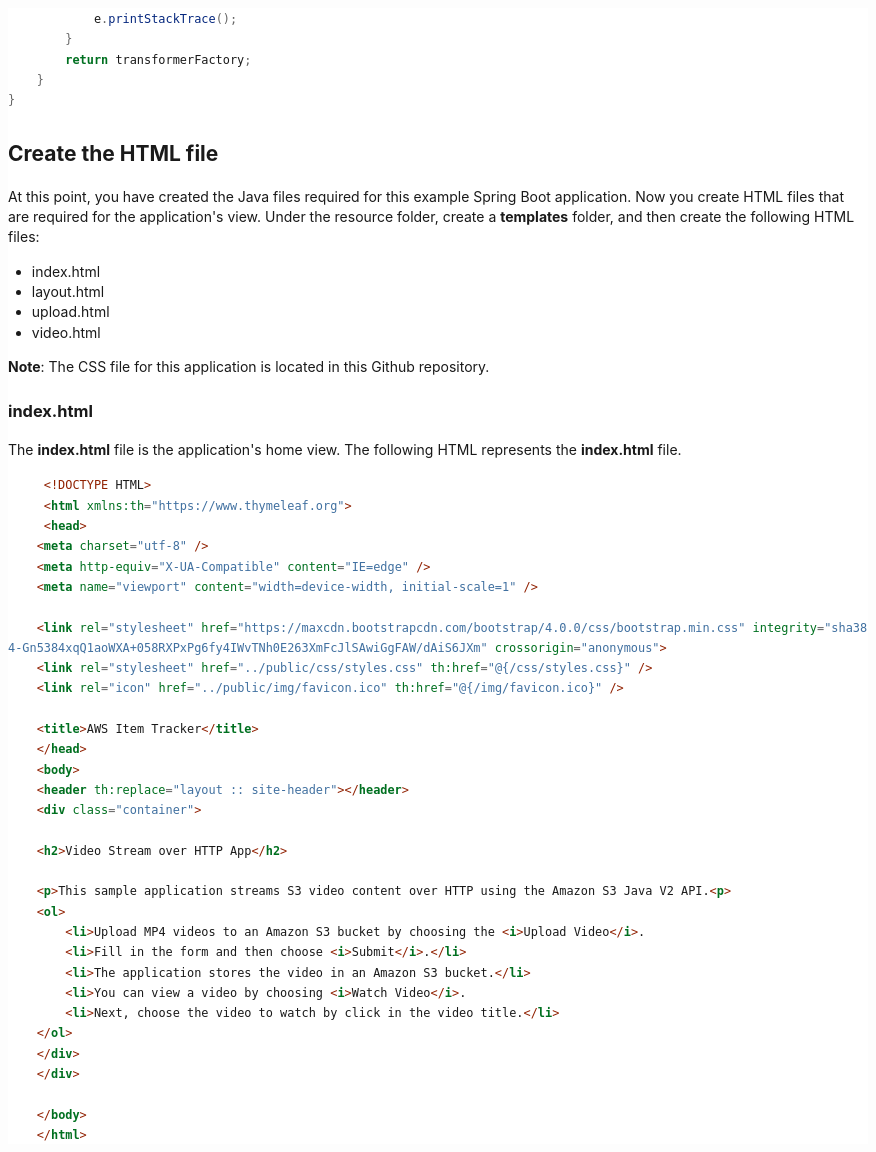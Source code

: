 ```java
            e.printStackTrace();
        }
        return transformerFactory;
    }
}


```

## Create the HTML file

At this point, you have created the Java files required for this example Spring Boot application. Now you create HTML files that are required for the application's view. Under the resource folder, create a **templates** folder, and then create the following HTML files:

+ index.html
+ layout.html
+ upload.html
+ video.html

**Note**: The CSS file for this application is located in this Github repository. 

### index.html
The **index.html** file is the application's home view. The following HTML represents the **index.html** file. 

```html
     <!DOCTYPE HTML>
     <html xmlns:th="https://www.thymeleaf.org">
     <head>
    <meta charset="utf-8" />
    <meta http-equiv="X-UA-Compatible" content="IE=edge" />
    <meta name="viewport" content="width=device-width, initial-scale=1" />

    <link rel="stylesheet" href="https://maxcdn.bootstrapcdn.com/bootstrap/4.0.0/css/bootstrap.min.css" integrity="sha384-Gn5384xqQ1aoWXA+058RXPxPg6fy4IWvTNh0E263XmFcJlSAwiGgFAW/dAiS6JXm" crossorigin="anonymous">
    <link rel="stylesheet" href="../public/css/styles.css" th:href="@{/css/styles.css}" />
    <link rel="icon" href="../public/img/favicon.ico" th:href="@{/img/favicon.ico}" />

    <title>AWS Item Tracker</title>
    </head>
    <body>
    <header th:replace="layout :: site-header"></header>
    <div class="container">

    <h2>Video Stream over HTTP App</h2>

    <p>This sample application streams S3 video content over HTTP using the Amazon S3 Java V2 API.<p>
    <ol>
        <li>Upload MP4 videos to an Amazon S3 bucket by choosing the <i>Upload Video</i>.
        <li>Fill in the form and then choose <i>Submit</i>.</li>
        <li>The application stores the video in an Amazon S3 bucket.</li>
        <li>You can view a video by choosing <i>Watch Video</i>.
        <li>Next, choose the video to watch by click in the video title.</li>
    </ol>
    </div>
    </div>

    </body>
    </html>
```
